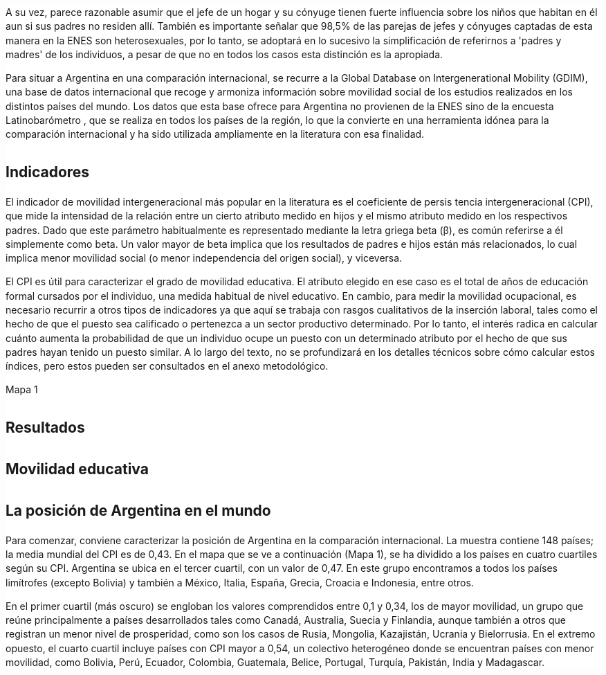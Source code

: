 A su vez, parece razonable asumir que el jefe de un hogar y su cónyuge tienen fuerte influencia sobre los niños que habitan en él aun si sus padres no residen allí. También es importante señalar que 98,5% de las parejas de jefes y cónyuges captadas de esta manera en la ENES son heterosexuales, por lo tanto, se adoptará en lo sucesivo la simplificación de referirnos a 'padres y madres' de los individuos, a pesar de que no en todos los casos esta distinción es la apropiada.

Para situar a Argentina en una comparación internacional, se recurre a la Global Database on Intergenerational Mobility (GDIM), una base de datos internacional que recoge y armoniza información sobre movilidad social de los estudios realizados en los distintos países del mundo. Los datos que esta base ofrece para Argentina no provienen de la ENES sino de la encuesta Latinobarómetro , que se realiza en todos los países de la región, lo que la convierte en una herramienta idónea para la comparación internacional y ha sido utilizada ampliamente en la literatura con esa finalidad.

## Indicadores

El indicador de movilidad intergeneracional más popular en la literatura es el coeficiente de persis tencia intergeneracional (CPI), que mide la intensidad de la relación entre un cierto atributo medido en hijos y el mismo atributo medido en los respectivos padres. Dado que este parámetro habitualmente es representado mediante la letra griega beta (β), es común referirse a él simplemente como beta. Un valor mayor de beta implica que los resultados de padres e hijos están más relacionados, lo cual implica menor movilidad social (o menor independencia del origen social), y viceversa.

El CPI es útil para caracterizar el grado de movilidad educativa. El atributo elegido en ese caso es el total de años de educación formal cursados por el individuo, una medida habitual de nivel educativo. En cambio, para medir la movilidad ocupacional, es necesario recurrir a otros tipos de indicadores ya que aquí se trabaja con rasgos cualitativos de la inserción laboral, tales como el hecho de que el puesto sea calificado o pertenezca a un sector productivo determinado. Por lo tanto, el interés radica en calcular cuánto aumenta la probabilidad de que un individuo ocupe un puesto con un determinado atributo por el hecho de que sus padres hayan tenido un puesto similar. A lo largo del texto, no se profundizará en los detalles técnicos sobre cómo calcular estos índices, pero estos pueden ser consultados en el anexo metodológico.

Mapa 1

## Resultados

## Movilidad educativa

## La posición de Argentina en el mundo

Para comenzar, conviene caracterizar la posición de Argentina en la comparación internacional. La muestra contiene 148 países; la media mundial del CPI es de 0,43. En el mapa que se ve a continuación (Mapa 1), se ha dividido a los países en cuatro cuartiles según su CPI. Argentina se ubica en el tercer cuartil, con un valor de 0,47. En este grupo encontramos a todos los países limítrofes (excepto Bolivia) y también a México, Italia, España, Grecia, Croacia e Indonesia, entre otros.

En el primer cuartil (más oscuro) se engloban los valores comprendidos entre 0,1 y 0,34, los de mayor movilidad, un grupo que reúne principalmente a países desarrollados tales como Canadá, Australia, Suecia y Finlandia, aunque también a otros que registran un menor nivel de prosperidad, como son los casos de Rusia, Mongolia, Kazajistán, Ucrania y Bielorrusia. En el extremo opuesto, el cuarto cuartil incluye países con CPI mayor a 0,54, un colectivo heterogéneo donde se encuentran países con menor movilidad, como Bolivia, Perú, Ecuador, Colombia, Guatemala, Belice, Portugal, Turquía, Pakistán, India y Madagascar.
